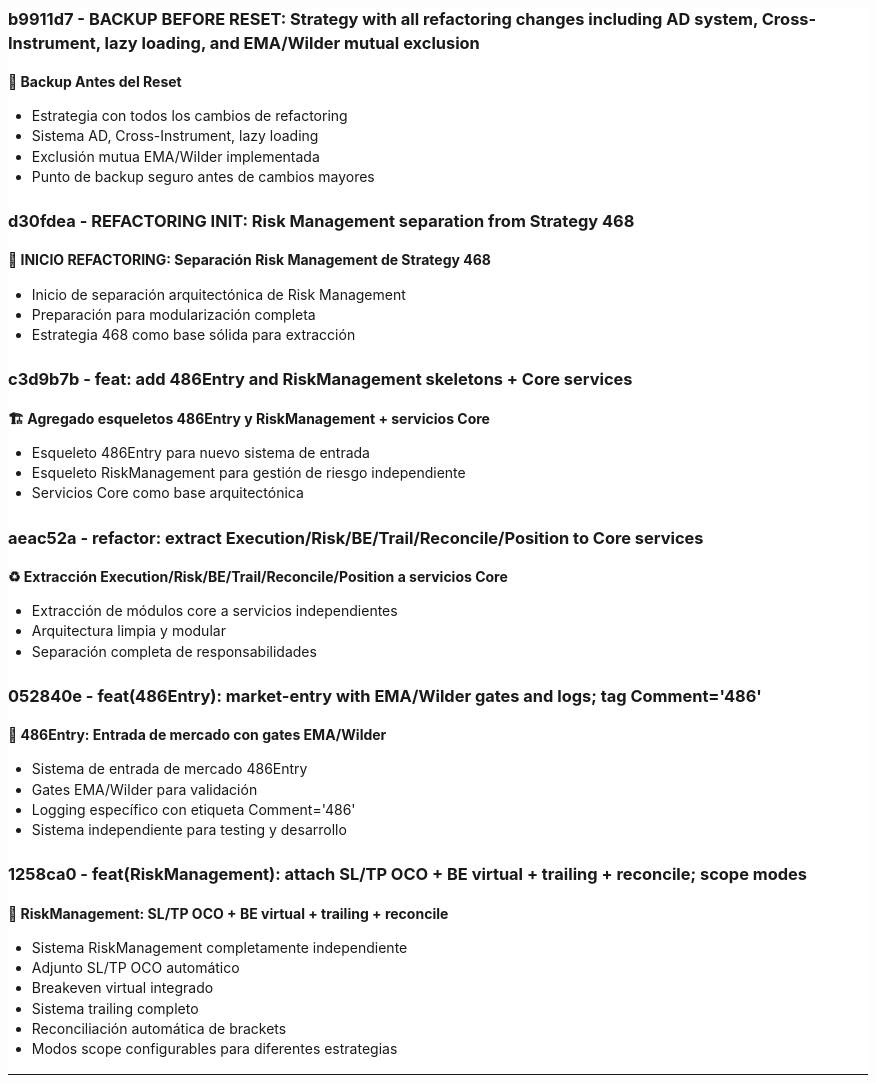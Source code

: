### b9911d7 - BACKUP BEFORE RESET: Strategy with all refactoring changes including AD system, Cross-Instrument, lazy loading, and EMA/Wilder mutual exclusion
**💾 Backup Antes del Reset**
- Estrategia con todos los cambios de refactoring
- Sistema AD, Cross-Instrument, lazy loading
- Exclusión mutua EMA/Wilder implementada
- Punto de backup seguro antes de cambios mayores

### d30fdea - REFACTORING INIT: Risk Management separation from Strategy 468
**🔄 INICIO REFACTORING: Separación Risk Management de Strategy 468**
- Inicio de separación arquitectónica de Risk Management
- Preparación para modularización completa
- Estrategia 468 como base sólida para extracción

### c3d9b7b - feat: add 486Entry and RiskManagement skeletons + Core services
**🏗️ Agregado esqueletos 486Entry y RiskManagement + servicios Core**
- Esqueleto 486Entry para nuevo sistema de entrada
- Esqueleto RiskManagement para gestión de riesgo independiente
- Servicios Core como base arquitectónica

### aeac52a - refactor: extract Execution/Risk/BE/Trail/Reconcile/Position to Core services
**♻️ Extracción Execution/Risk/BE/Trail/Reconcile/Position a servicios Core**
- Extracción de módulos core a servicios independientes
- Arquitectura limpia y modular
- Separación completa de responsabilidades

### 052840e - feat(486Entry): market-entry with EMA/Wilder gates and logs; tag Comment='486'
**🎯 486Entry: Entrada de mercado con gates EMA/Wilder**
- Sistema de entrada de mercado 486Entry
- Gates EMA/Wilder para validación
- Logging específico con etiqueta Comment='486'
- Sistema independiente para testing y desarrollo

### 1258ca0 - feat(RiskManagement): attach SL/TP OCO + BE virtual + trailing + reconcile; scope modes
**💼 RiskManagement: SL/TP OCO + BE virtual + trailing + reconcile**
- Sistema RiskManagement completamente independiente
- Adjunto SL/TP OCO automático
- Breakeven virtual integrado
- Sistema trailing completo
- Reconciliación automática de brackets
- Modos scope configurables para diferentes estrategias

---
